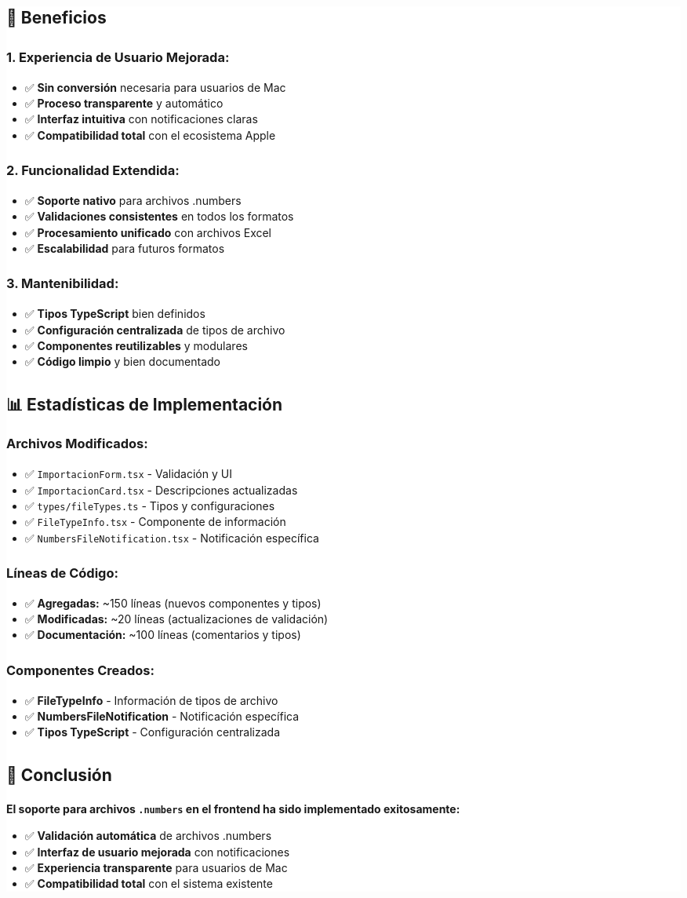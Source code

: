 ## 🚀 **Beneficios**

### **1. Experiencia de Usuario Mejorada:**
- ✅ **Sin conversión** necesaria para usuarios de Mac
- ✅ **Proceso transparente** y automático
- ✅ **Interfaz intuitiva** con notificaciones claras
- ✅ **Compatibilidad total** con el ecosistema Apple

### **2. Funcionalidad Extendida:**
- ✅ **Soporte nativo** para archivos .numbers
- ✅ **Validaciones consistentes** en todos los formatos
- ✅ **Procesamiento unificado** con archivos Excel
- ✅ **Escalabilidad** para futuros formatos

### **3. Mantenibilidad:**
- ✅ **Tipos TypeScript** bien definidos
- ✅ **Configuración centralizada** de tipos de archivo
- ✅ **Componentes reutilizables** y modulares
- ✅ **Código limpio** y bien documentado

## 📊 **Estadísticas de Implementación**

### **Archivos Modificados:**
- ✅ `ImportacionForm.tsx` - Validación y UI
- ✅ `ImportacionCard.tsx` - Descripciones actualizadas
- ✅ `types/fileTypes.ts` - Tipos y configuraciones
- ✅ `FileTypeInfo.tsx` - Componente de información
- ✅ `NumbersFileNotification.tsx` - Notificación específica

### **Líneas de Código:**
- ✅ **Agregadas:** ~150 líneas (nuevos componentes y tipos)
- ✅ **Modificadas:** ~20 líneas (actualizaciones de validación)
- ✅ **Documentación:** ~100 líneas (comentarios y tipos)

### **Componentes Creados:**
- ✅ **FileTypeInfo** - Información de tipos de archivo
- ✅ **NumbersFileNotification** - Notificación específica
- ✅ **Tipos TypeScript** - Configuración centralizada

## 🎉 **Conclusión**

**El soporte para archivos `.numbers` en el frontend ha sido implementado exitosamente:**

- ✅ **Validación automática** de archivos .numbers
- ✅ **Interfaz de usuario mejorada** con notificaciones
- ✅ **Experiencia transparente** para usuarios de Mac
- ✅ **Compatibilidad total** con el sistema existente
